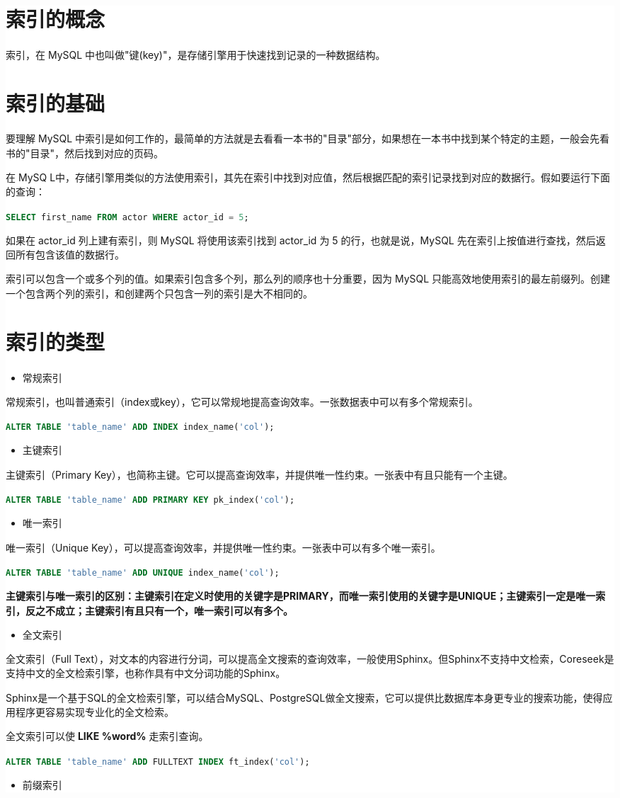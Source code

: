 # 索引的概念
索引，在 MySQL 中也叫做"键(key)"，是存储引擎用于快速找到记录的一种数据结构。

# 索引的基础
要理解 MySQL 中索引是如何工作的，最简单的方法就是去看看一本书的"目录"部分，如果想在一本书中找到某个特定的主题，一般会先看书的"目录"，然后找到对应的页码。

在 MySQ L中，存储引擎用类似的方法使用索引，其先在索引中找到对应值，然后根据匹配的索引记录找到对应的数据行。假如要运行下面的查询：

```sql
SELECT first_name FROM actor WHERE actor_id = 5;
```

如果在 actor_id 列上建有索引，则 MySQL 将使用该索引找到 actor_id 为 5 的行，也就是说，MySQL 先在索引上按值进行查找，然后返回所有包含该值的数据行。

索引可以包含一个或多个列的值。如果索引包含多个列，那么列的顺序也十分重要，因为 MySQL 只能高效地使用索引的最左前缀列。创建一个包含两个列的索引，和创建两个只包含一列的索引是大不相同的。

# 索引的类型
- 常规索引

常规索引，也叫普通索引（index或key），它可以常规地提高查询效率。一张数据表中可以有多个常规索引。

```sql
ALTER TABLE 'table_name' ADD INDEX index_name('col');
```

- 主键索引

主键索引（Primary Key），也简称主键。它可以提高查询效率，并提供唯一性约束。一张表中有且只能有一个主键。

```sql
ALTER TABLE 'table_name' ADD PRIMARY KEY pk_index('col');
```

- 唯一索引

唯一索引（Unique Key），可以提高查询效率，并提供唯一性约束。一张表中可以有多个唯一索引。

```sql
ALTER TABLE 'table_name' ADD UNIQUE index_name('col');
```

**主键索引与唯一索引的区别：主键索引在定义时使用的关键字是PRIMARY，而唯一索引使用的关键字是UNIQUE；主键索引一定是唯一索引，反之不成立；主键索引有且只有一个，唯一索引可以有多个。**

- 全文索引

全文索引（Full Text），对文本的内容进行分词，可以提高全文搜索的查询效率，一般使用Sphinx。但Sphinx不支持中文检索，Coreseek是支持中文的全文检索引擎，也称作具有中文分词功能的Sphinx。

Sphinx是一个基于SQL的全文检索引擎，可以结合MySQL、PostgreSQL做全文搜索，它可以提供比数据库本身更专业的搜索功能，使得应用程序更容易实现专业化的全文检索。

全文索引可以使 **LIKE %word%** 走索引查询。


```sql
ALTER TABLE 'table_name' ADD FULLTEXT INDEX ft_index('col');
```

- 前缀索引
